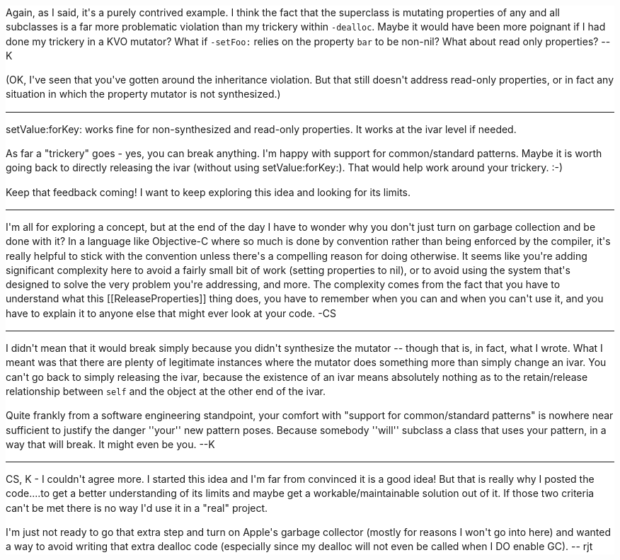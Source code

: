 Again, as I said, it's a purely contrived example.  I think the fact that the superclass is mutating properties of any and all subclasses is a far more problematic violation than my trickery within <code>-dealloc</code>.  Maybe it would have been more poignant if I had done my trickery in a KVO mutator?  What if <code>-setFoo:</code> relies on the property <code>bar</code> to be non-nil?  What about read only properties?  --K

(OK, I've seen that you've gotten around the inheritance violation.  But that still doesn't address read-only properties, or in fact any situation in which the property mutator is not synthesized.)

----

setValue:forKey: works fine for non-synthesized and read-only properties. It works at the ivar level if needed. 

As far a "trickery" goes - yes, you can break anything. I'm happy with support for common/standard patterns. 
Maybe it is worth going back to directly releasing the ivar (without using setValue:forKey:). That would help work around your trickery. :-)


Keep that feedback coming!  I want to keep exploring this idea and looking for its limits. 

----
I'm all for exploring a concept, but at the end of the day I have to wonder why you don't just turn on garbage collection and be done with it? In a language like Objective-C where so much is done by convention rather than being enforced by the compiler, it's really helpful to stick with the convention unless there's a compelling reason for doing otherwise. It seems like you're adding significant complexity here to avoid a fairly small bit of work (setting properties to nil), or to avoid using the system that's designed to solve the very problem you're addressing, and more. The complexity comes from the fact that you have to understand what this [[ReleaseProperties]] thing does, you have to remember when you can and when you can't use it, and you have to explain it to anyone else that might ever look at your code. -CS

----

I didn't mean that it would break simply because you didn't synthesize the mutator -- though that is, in fact, what I wrote.  What I meant was that there are plenty of legitimate instances where the mutator does something more than simply change an ivar.  You can't go back to simply releasing the ivar, because the existence of an ivar means absolutely nothing as to the retain/release relationship between <code>self</code> and the object at the other end of the ivar.

Quite frankly from a software engineering standpoint, your comfort with "support for common/standard patterns" is nowhere near sufficient to justify the danger ''your'' new pattern poses.  Because somebody ''will'' subclass a class that uses your pattern, in a way that will break.  It might even be you. --K

----

CS, K - I couldn't agree more. I started this idea and I'm far from convinced it is a good idea! But that is really why I posted the code....to get a better understanding of its limits and maybe get a workable/maintainable solution out of it. If those two criteria can't be met there is no way I'd use it in a "real" project.  

I'm just not ready to go that extra step and turn on Apple's garbage collector (mostly for reasons I won't go into here) and wanted a way to avoid writing that extra dealloc code (especially since my dealloc will not even be called when I DO enable GC). -- rjt
